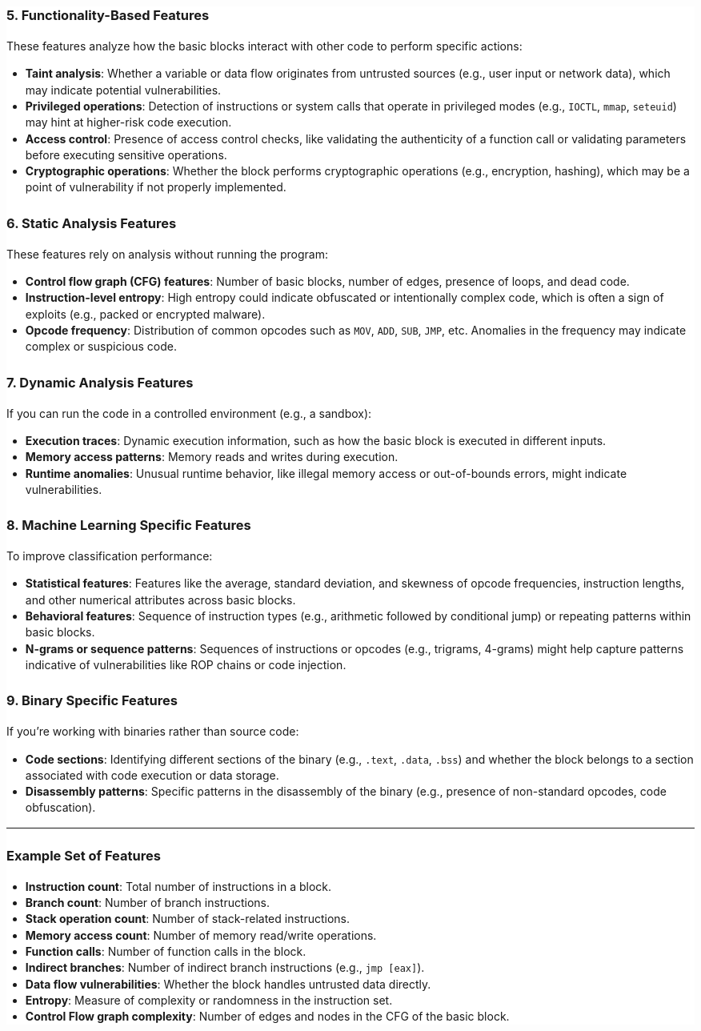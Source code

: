 ### 5. **Functionality-Based Features**
These features analyze how the basic blocks interact with other code to perform specific actions:
   - **Taint analysis**: Whether a variable or data flow originates from untrusted sources (e.g., user input or network data), which may indicate potential vulnerabilities.
   - **Privileged operations**: Detection of instructions or system calls that operate in privileged modes (e.g., `IOCTL`, `mmap`, `seteuid`) may hint at higher-risk code execution.
   - **Access control**: Presence of access control checks, like validating the authenticity of a function call or validating parameters before executing sensitive operations.
   - **Cryptographic operations**: Whether the block performs cryptographic operations (e.g., encryption, hashing), which may be a point of vulnerability if not properly implemented.

### 6. **Static Analysis Features**
These features rely on analysis without running the program:
   - **Control flow graph (CFG) features**: Number of basic blocks, number of edges, presence of loops, and dead code.
   - **Instruction-level entropy**: High entropy could indicate obfuscated or intentionally complex code, which is often a sign of exploits (e.g., packed or encrypted malware).
   - **Opcode frequency**: Distribution of common opcodes such as `MOV`, `ADD`, `SUB`, `JMP`, etc. Anomalies in the frequency may indicate complex or suspicious code.

### 7. **Dynamic Analysis Features**
If you can run the code in a controlled environment (e.g., a sandbox):
   - **Execution traces**: Dynamic execution information, such as how the basic block is executed in different inputs.
   - **Memory access patterns**: Memory reads and writes during execution.
   - **Runtime anomalies**: Unusual runtime behavior, like illegal memory access or out-of-bounds errors, might indicate vulnerabilities.

### 8. **Machine Learning Specific Features**
To improve classification performance:
   - **Statistical features**: Features like the average, standard deviation, and skewness of opcode frequencies, instruction lengths, and other numerical attributes across basic blocks.
   - **Behavioral features**: Sequence of instruction types (e.g., arithmetic followed by conditional jump) or repeating patterns within basic blocks.
   - **N-grams or sequence patterns**: Sequences of instructions or opcodes (e.g., trigrams, 4-grams) might help capture patterns indicative of vulnerabilities like ROP chains or code injection.

### 9. **Binary Specific Features**
If you’re working with binaries rather than source code:
   - **Code sections**: Identifying different sections of the binary (e.g., `.text`, `.data`, `.bss`) and whether the block belongs to a section associated with code execution or data storage.
   - **Disassembly patterns**: Specific patterns in the disassembly of the binary (e.g., presence of non-standard opcodes, code obfuscation).

---

### Example Set of Features
- **Instruction count**: Total number of instructions in a block.
- **Branch count**: Number of branch instructions.
- **Stack operation count**: Number of stack-related instructions.
- **Memory access count**: Number of memory read/write operations.
- **Function calls**: Number of function calls in the block.
- **Indirect branches**: Number of indirect branch instructions (e.g., `jmp [eax]`).
- **Data flow vulnerabilities**: Whether the block handles untrusted data directly.
- **Entropy**: Measure of complexity or randomness in the instruction set.
- **Control Flow graph complexity**: Number of edges and nodes in the CFG of the basic block.
